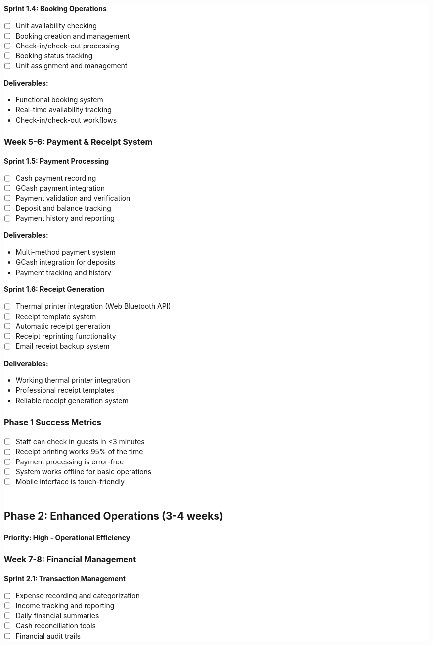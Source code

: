 **Sprint 1.4: Booking Operations**
- [ ] Unit availability checking
- [ ] Booking creation and management
- [ ] Check-in/check-out processing
- [ ] Booking status tracking
- [ ] Unit assignment and management

**Deliverables:**
- Functional booking system
- Real-time availability tracking
- Check-in/check-out workflows

### Week 5-6: Payment & Receipt System
**Sprint 1.5: Payment Processing**
- [ ] Cash payment recording
- [ ] GCash payment integration
- [ ] Payment validation and verification
- [ ] Deposit and balance tracking
- [ ] Payment history and reporting

**Deliverables:**
- Multi-method payment system
- GCash integration for deposits
- Payment tracking and history

**Sprint 1.6: Receipt Generation**
- [ ] Thermal printer integration (Web Bluetooth API)
- [ ] Receipt template system
- [ ] Automatic receipt generation
- [ ] Receipt reprinting functionality
- [ ] Email receipt backup system

**Deliverables:**
- Working thermal printer integration
- Professional receipt templates
- Reliable receipt generation system

### Phase 1 Success Metrics
- [ ] Staff can check in guests in <3 minutes
- [ ] Receipt printing works 95% of the time
- [ ] Payment processing is error-free
- [ ] System works offline for basic operations
- [ ] Mobile interface is touch-friendly

---

## Phase 2: Enhanced Operations (3-4 weeks)
**Priority: High - Operational Efficiency**

### Week 7-8: Financial Management
**Sprint 2.1: Transaction Management**
- [ ] Expense recording and categorization
- [ ] Income tracking and reporting
- [ ] Daily financial summaries
- [ ] Cash reconciliation tools
- [ ] Financial audit trails
